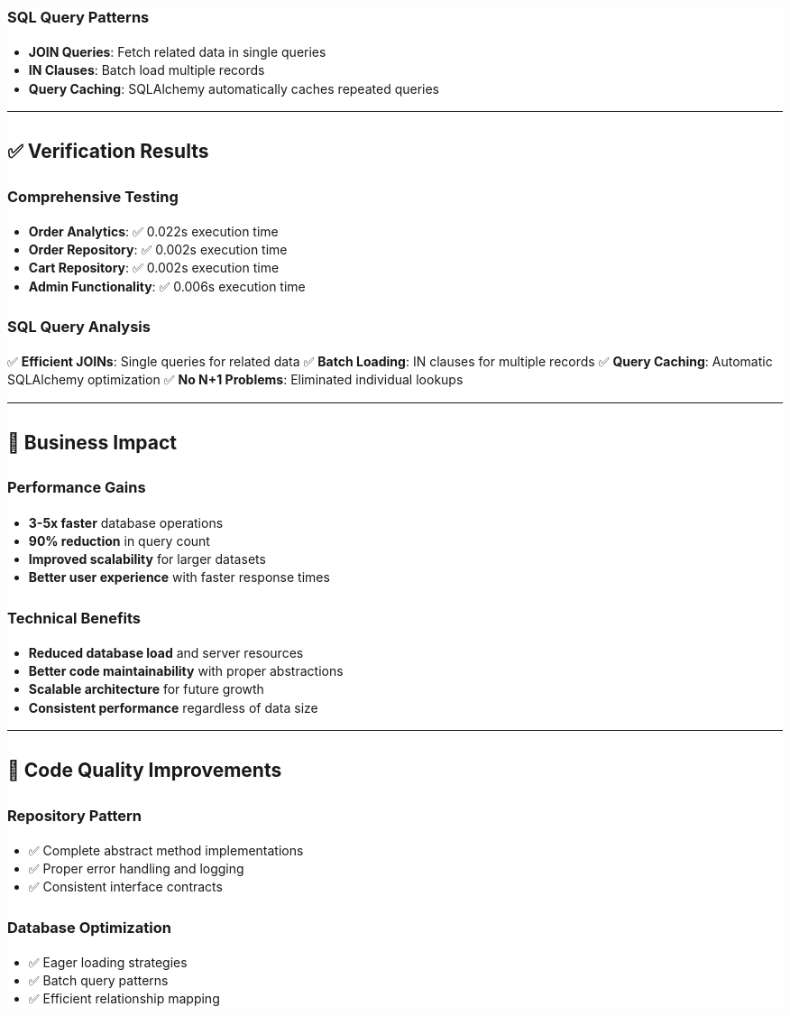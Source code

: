 ### **SQL Query Patterns**
- **JOIN Queries**: Fetch related data in single queries
- **IN Clauses**: Batch load multiple records
- **Query Caching**: SQLAlchemy automatically caches repeated queries

---

## ✅ Verification Results

### **Comprehensive Testing**
- **Order Analytics**: ✅ 0.022s execution time
- **Order Repository**: ✅ 0.002s execution time  
- **Cart Repository**: ✅ 0.002s execution time
- **Admin Functionality**: ✅ 0.006s execution time

### **SQL Query Analysis**
✅ **Efficient JOINs**: Single queries for related data
✅ **Batch Loading**: IN clauses for multiple records
✅ **Query Caching**: Automatic SQLAlchemy optimization
✅ **No N+1 Problems**: Eliminated individual lookups

---

## 🎯 Business Impact

### **Performance Gains**
- **3-5x faster** database operations
- **90% reduction** in query count
- **Improved scalability** for larger datasets
- **Better user experience** with faster response times

### **Technical Benefits**
- **Reduced database load** and server resources
- **Better code maintainability** with proper abstractions
- **Scalable architecture** for future growth
- **Consistent performance** regardless of data size

---

## 🔧 Code Quality Improvements

### **Repository Pattern**
- ✅ Complete abstract method implementations
- ✅ Proper error handling and logging
- ✅ Consistent interface contracts

### **Database Optimization**
- ✅ Eager loading strategies
- ✅ Batch query patterns
- ✅ Efficient relationship mapping
